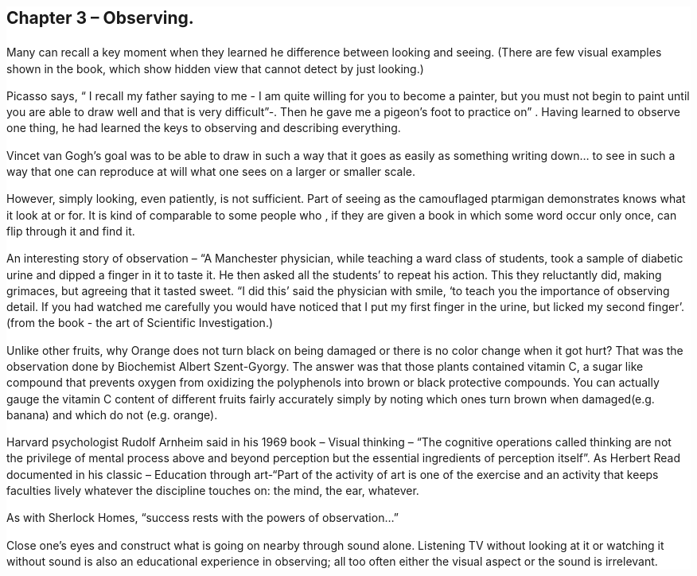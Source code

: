 ## Chapter 3 – Observing.

Many can recall a key moment when they learned he difference between
looking and seeing. (There are few visual examples shown in the book,
which show hidden view that cannot detect by just looking.)

Picasso says, “ I recall my father saying to me - I am quite willing for
you to become a painter, but you must not begin to paint until you are
able to draw well and that is very difficult”-. Then he gave me a
pigeon’s foot to practice on” . Having learned to observe one thing, he
had learned the keys to observing and describing everything.

Vincet van Gogh’s goal was to be able to draw in such a way that it goes
as easily as something writing down… to see in such a way that one can
reproduce at will what one sees on a larger or smaller scale.


However, simply looking, even patiently, is not sufficient. Part of
seeing as the camouflaged ptarmigan demonstrates knows what it look at
or for. It is kind of comparable to some people who , if they are given
a book in which some word occur only once, can flip through it and find
it.

An interesting story of observation – “A Manchester physician, while
teaching a ward class of students, took a sample of diabetic urine and
dipped a finger in it to taste it. He then asked all the students’ to
repeat his action. This they reluctantly did, making grimaces, but
agreeing that it tasted sweet. “I did this’ said the physician with
smile, ‘to teach you the importance of observing detail. If you had
watched me carefully you would have noticed that I put my first finger
in the urine, but licked my second finger’.
(from the book - the art of Scientific Investigation.)

Unlike other fruits, why Orange does not turn black on being damaged or
there is no color change when it got hurt? That was the observation done
by Biochemist Albert Szent-Gyorgy. The answer was that those plants
contained vitamin C, a sugar like compound that prevents oxygen from
oxidizing the polyphenols into brown or black protective compounds. You
can actually gauge the vitamin C content of different fruits fairly
accurately simply by noting which ones turn brown when damaged(e.g.
banana) and which do not (e.g. orange).

Harvard psychologist Rudolf Arnheim said in his 1969 book – Visual
thinking – “The cognitive operations called thinking are not the
privilege of mental process above and beyond perception but the
essential ingredients of perception itself”. As Herbert Read documented
in his classic – Education through art-“Part of the activity of art is
one of the exercise and an activity that keeps faculties lively whatever
the discipline touches on: the mind, the ear, whatever.

As with Sherlock Homes, “success rests with the powers of observation…”

Close one’s eyes and construct what is going on nearby through sound
alone. Listening TV without looking at it or watching it without sound
is also an educational experience in observing; all too often either the
visual aspect or the sound is irrelevant.
